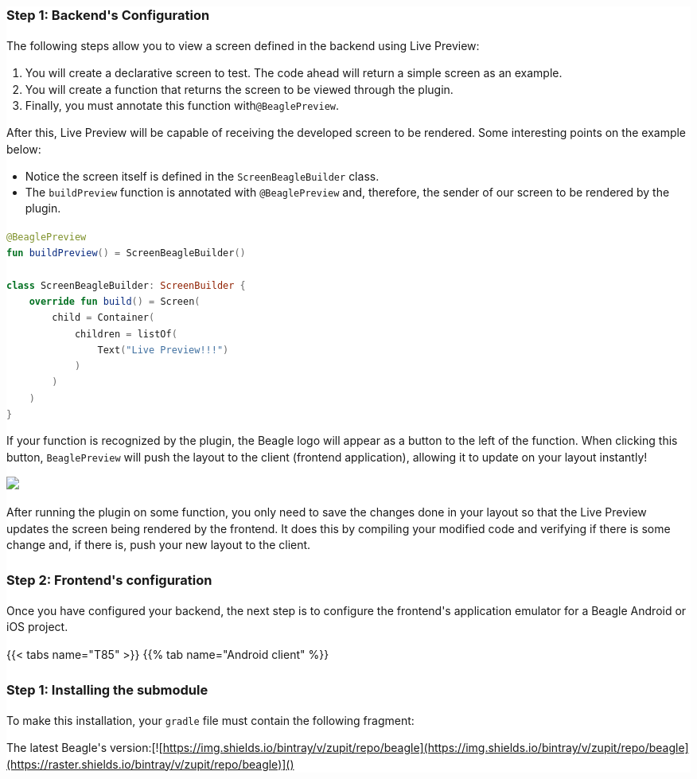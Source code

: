 ### Step 1: Backend's Configuration

The following steps allow you to view a screen defined in the backend using Live Preview:

1. You will create a declarative screen to test. The code ahead will return a simple screen as an example.   
2. You will create a function that returns the screen to be viewed through the plugin.
3. Finally, you must annotate this function with`@BeaglePreview`.

After this, Live Preview will be capable of receiving the developed screen to be rendered. Some interesting points on the example below:

* Notice the screen itself is defined in the `ScreenBeagleBuilder` class.
* The `buildPreview` function is annotated with `@BeaglePreview` and, therefore, the sender of our screen to be rendered by the plugin.


```kotlin
@BeaglePreview
fun buildPreview() = ScreenBeagleBuilder()

class ScreenBeagleBuilder: ScreenBuilder {
    override fun build() = Screen(
        child = Container(
            children = listOf(
                Text("Live Preview!!!")
            )
        )
    )
}
```


If your function is recognized by the plugin, the Beagle logo will appear as a button to the left of the function. When clicking this button, `BeaglePreview` will push the layout to the client \(frontend application\), allowing it to update on your layout instantly!

![](/docs-beagle/assets%2F-M-Qy7jZbUpzGRP5GbCZ%2F-MBKub9vQLsLEO6x4WU-%2F-MBKumGuvPmYm2W85BiJ%2FlivePreviewPluginIntelliJIDEA.gif?alt=media&token=9fe8cc42-b29e-42b2-906c-94f6d524bdfe)

After running the plugin on some function, you only need to save the changes done in your layout so that the Live Preview updates the screen being rendered by the frontend. It does this by compiling your modified code and verifying if there is some change and, if there is, push your new layout to the client.

### Step 2: Frontend's configuration

Once you have configured your backend, the next step is to configure the frontend's application emulator for a Beagle Android or iOS project. 

{{< tabs name="T85" >}}
{{% tab name="Android client" %}}
### Step 1: Installing the submodule

To make this installation, your `gradle` file must contain the following fragment:   
  
The latest Beagle's version:[![https://img.shields.io/bintray/v/zupit/repo/beagle](https://img.shields.io/bintray/v/zupit/repo/beagle](https://raster.shields.io/bintray/v/zupit/repo/beagle)]()
